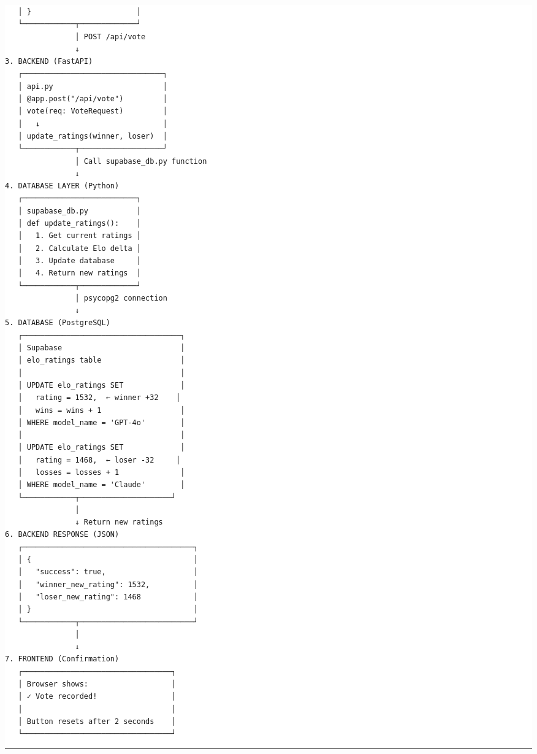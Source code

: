 ```
   │ }                        │
   └────────────┬─────────────┘
                │ POST /api/vote
                ↓
3. BACKEND (FastAPI)
   ┌────────────────────────────────┐
   │ api.py                         │
   │ @app.post("/api/vote")         │
   │ vote(req: VoteRequest)         │
   │   ↓                            │
   │ update_ratings(winner, loser)  │
   └────────────┬───────────────────┘
                │ Call supabase_db.py function
                ↓
4. DATABASE LAYER (Python)
   ┌──────────────────────────┐
   │ supabase_db.py           │
   │ def update_ratings():    │
   │   1. Get current ratings │
   │   2. Calculate Elo delta │
   │   3. Update database     │
   │   4. Return new ratings  │
   └────────────┬─────────────┘
                │ psycopg2 connection
                ↓
5. DATABASE (PostgreSQL)
   ┌────────────────────────────────────┐
   │ Supabase                           │
   │ elo_ratings table                  │
   │                                    │
   │ UPDATE elo_ratings SET             │
   │   rating = 1532,  ← winner +32    │
   │   wins = wins + 1                  │
   │ WHERE model_name = 'GPT-4o'        │
   │                                    │
   │ UPDATE elo_ratings SET             │
   │   rating = 1468,  ← loser -32     │
   │   losses = losses + 1              │
   │ WHERE model_name = 'Claude'        │
   └────────────┬─────────────────────┘
                │
                ↓ Return new ratings
6. BACKEND RESPONSE (JSON)
   ┌───────────────────────────────────────┐
   │ {                                     │
   │   "success": true,                    │
   │   "winner_new_rating": 1532,          │
   │   "loser_new_rating": 1468            │
   │ }                                     │
   └────────────┬──────────────────────────┘
                │
                ↓
7. FRONTEND (Confirmation)
   ┌──────────────────────────────────┐
   │ Browser shows:                   │
   │ ✓ Vote recorded!                 │
   │                                  │
   │ Button resets after 2 seconds    │
   └──────────────────────────────────┘
```

---